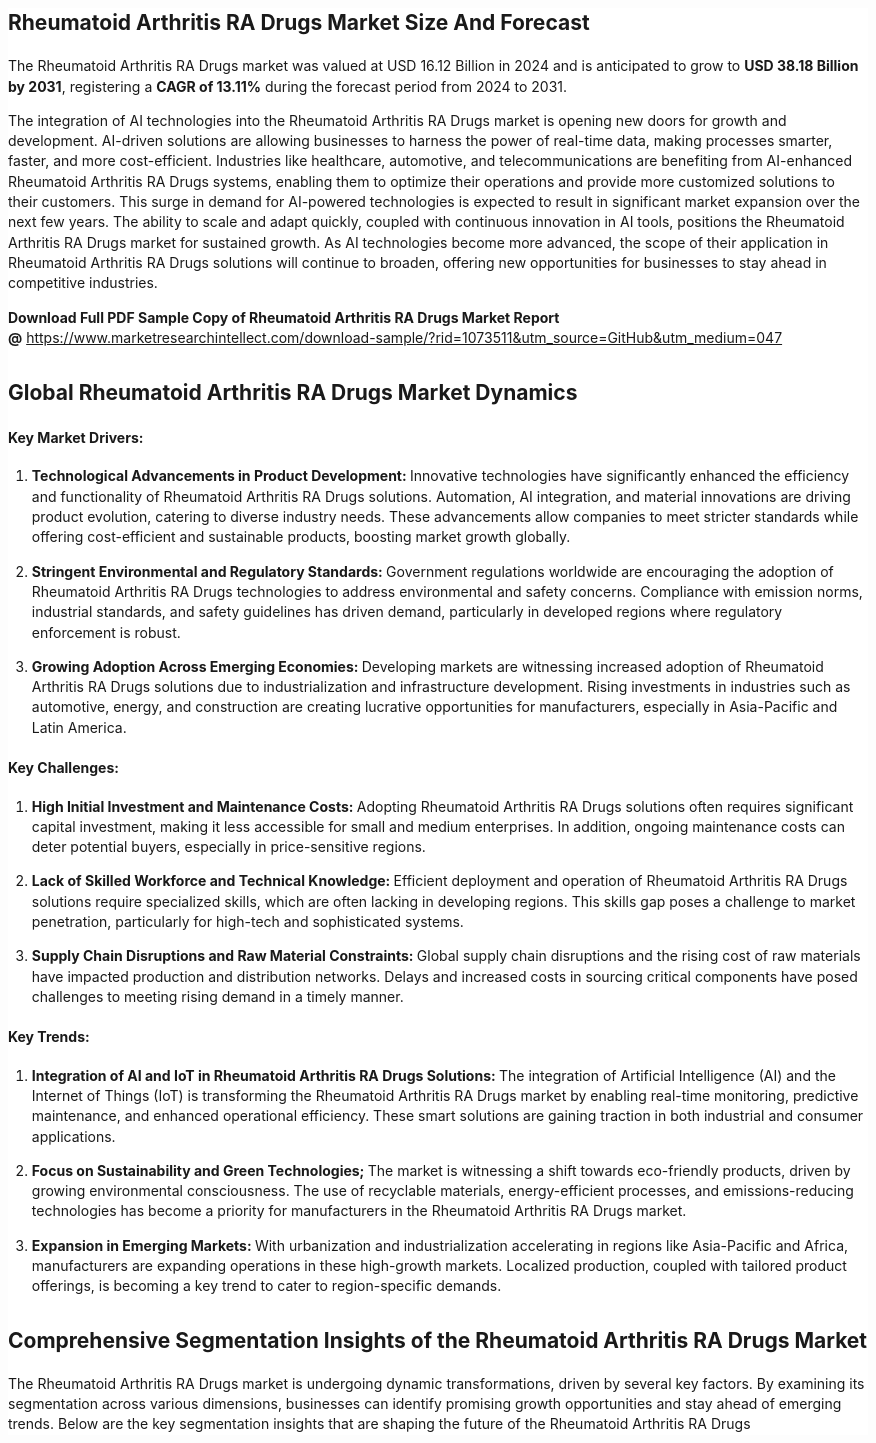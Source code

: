 <h2>Rheumatoid Arthritis RA Drugs Market Size And Forecast</h2><p>The Rheumatoid Arthritis RA Drugs market was valued at USD 16.12 Billion in 2024 and is anticipated to grow to <strong>USD 38.18 Billion by 2031</strong>, registering a <strong>CAGR of 13.11%</strong> during the forecast period from 2024 to 2031.</p><p>The integration of AI technologies into the Rheumatoid Arthritis RA Drugs market is opening new doors for growth and development. AI-driven solutions are allowing businesses to harness the power of real-time data, making processes smarter, faster, and more cost-efficient. Industries like healthcare, automotive, and telecommunications are benefiting from AI-enhanced Rheumatoid Arthritis RA Drugs systems, enabling them to optimize their operations and provide more customized solutions to their customers. This surge in demand for AI-powered technologies is expected to result in significant market expansion over the next few years. The ability to scale and adapt quickly, coupled with continuous innovation in AI tools, positions the Rheumatoid Arthritis RA Drugs market for sustained growth. As AI technologies become more advanced, the scope of their application in Rheumatoid Arthritis RA Drugs solutions will continue to broaden, offering new opportunities for businesses to stay ahead in competitive industries.</p><p><strong>Download Full PDF Sample Copy of Rheumatoid Arthritis RA Drugs Market Report @</strong>&nbsp;<a href="https://www.marketresearchintellect.com/download-sample/?rid=1073511&amp;utm_source=GitHub&amp;utm_medium=047">https://www.marketresearchintellect.com/download-sample/?rid=1073511&amp;utm_source=GitHub&amp;utm_medium=047</a></p><h2>Global Rheumatoid Arthritis RA Drugs Market Dynamics</h2><h4><strong>Key Market Drivers:</strong></h4><ol><li><p><strong>Technological Advancements in Product Development:&nbsp;</strong>Innovative technologies have significantly enhanced the efficiency and functionality of Rheumatoid Arthritis RA Drugs solutions. Automation, AI integration, and material innovations are driving product evolution, catering to diverse industry needs. These advancements allow companies to meet stricter standards while offering cost-efficient and sustainable products, boosting market growth globally.</p></li><li><p><strong>Stringent Environmental and Regulatory Standards:&nbsp;</strong>Government regulations worldwide are encouraging the adoption of Rheumatoid Arthritis RA Drugs technologies to address environmental and safety concerns. Compliance with emission norms, industrial standards, and safety guidelines has driven demand, particularly in developed regions where regulatory enforcement is robust.</p></li><li><p><strong>Growing Adoption Across Emerging Economies:&nbsp;</strong>Developing markets are witnessing increased adoption of Rheumatoid Arthritis RA Drugs solutions due to industrialization and infrastructure development. Rising investments in industries such as automotive, energy, and construction are creating lucrative opportunities for manufacturers, especially in Asia-Pacific and Latin America.</p></li></ol><h4><strong>Key Challenges:</strong></h4><ol><li><p><strong>High Initial Investment and Maintenance Costs:&nbsp;</strong>Adopting Rheumatoid Arthritis RA Drugs solutions often requires significant capital investment, making it less accessible for small and medium enterprises. In addition, ongoing maintenance costs can deter potential buyers, especially in price-sensitive regions.</p></li><li><p><strong>Lack of Skilled Workforce and Technical Knowledge:&nbsp;</strong>Efficient deployment and operation of Rheumatoid Arthritis RA Drugs solutions require specialized skills, which are often lacking in developing regions. This skills gap poses a challenge to market penetration, particularly for high-tech and sophisticated systems.</p></li><li><p><strong>Supply Chain Disruptions and Raw Material Constraints:&nbsp;</strong>Global supply chain disruptions and the rising cost of raw materials have impacted production and distribution networks. Delays and increased costs in sourcing critical components have posed challenges to meeting rising demand in a timely manner.</p></li></ol><h4><strong>Key Trends:</strong></h4><ol><li><p><strong>Integration of AI and IoT in Rheumatoid Arthritis RA Drugs Solutions:&nbsp;</strong>The integration of Artificial Intelligence (AI) and the Internet of Things (IoT) is transforming the Rheumatoid Arthritis RA Drugs market by enabling real-time monitoring, predictive maintenance, and enhanced operational efficiency. These smart solutions are gaining traction in both industrial and consumer applications.</p></li><li><p><strong>Focus on Sustainability and Green Technologies;&nbsp;</strong>The market is witnessing a shift towards eco-friendly products, driven by growing environmental consciousness. The use of recyclable materials, energy-efficient processes, and emissions-reducing technologies has become a priority for manufacturers in the Rheumatoid Arthritis RA Drugs market.</p></li><li><p><strong>Expansion in Emerging Markets:&nbsp;</strong>With urbanization and industrialization accelerating in regions like Asia-Pacific and Africa, manufacturers are expanding operations in these high-growth markets. Localized production, coupled with tailored product offerings, is becoming a key trend to cater to region-specific demands.</p></li></ol><div class="article-main__content" data-test-id="publishing-text-block"><h2>Comprehensive Segmentation Insights of the Rheumatoid Arthritis RA Drugs Market</h2><p>The Rheumatoid Arthritis RA Drugs market is undergoing dynamic transformations, driven by several key factors. By examining its segmentation across various dimensions, businesses can identify promising growth opportunities and stay ahead of emerging trends. Below are the key segmentation insights that are shaping the future of the Rheumatoid Arthritis RA Drugs